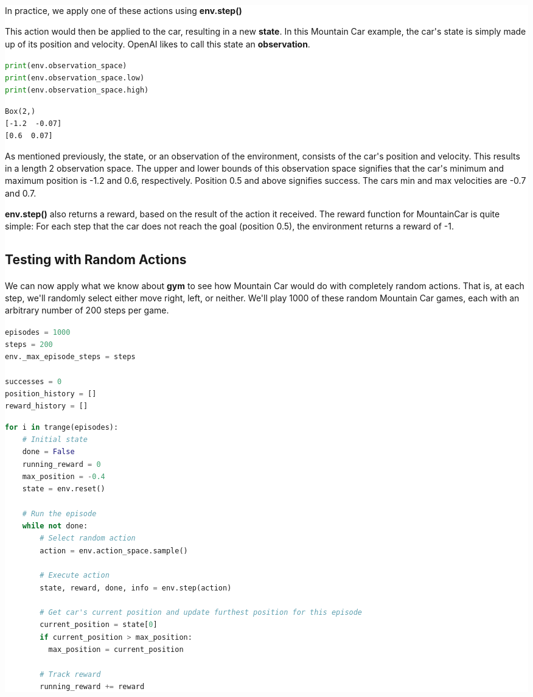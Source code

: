 In practice, we apply one of these actions using **env.step()**

This action would then be applied to the car, resulting in a new **state**. In this Mountain Car example, the car's state is simply made up of its position and velocity. OpenAI likes to call this state an **observation**.


```python
print(env.observation_space)
print(env.observation_space.low)
print(env.observation_space.high)
```

    Box(2,)
    [-1.2  -0.07]
    [0.6  0.07]


As mentioned previously, the state, or an observation of the environment, consists of the car's position and velocity. This results in a length 2 observation space. The upper and lower bounds of this observation space signifies that the car's minimum and maximum position is -1.2 and 0.6, respectively. Position 0.5 and above signifies success. The cars min and max velocities are -0.7 and 0.7.

**env.step()** also returns a reward, based on the result of the action it received. The reward function for MountainCar is quite simple:
  For each step that the car does not reach the goal (position 0.5), the environment returns a reward of -1.

## Testing with Random Actions

We can now apply what we know about **gym** to see how Mountain Car would do with completely random actions. That is, at each step, we'll randomly select either move right, left, or neither. We'll play 1000 of these random Mountain Car games, each with an arbitrary number of 200 steps per game.


```python
episodes = 1000
steps = 200
env._max_episode_steps = steps

successes = 0
position_history = []
reward_history = []
```


```python
for i in trange(episodes):
    # Initial state
    done = False
    running_reward = 0
    max_position = -0.4
    state = env.reset()

    # Run the episode
    while not done:
        # Select random action
        action = env.action_space.sample()
        
        # Execute action
        state, reward, done, info = env.step(action)

        # Get car's current position and update furthest position for this episode
        current_position = state[0]
        if current_position > max_position:
          max_position = current_position

        # Track reward
        running_reward += reward
```